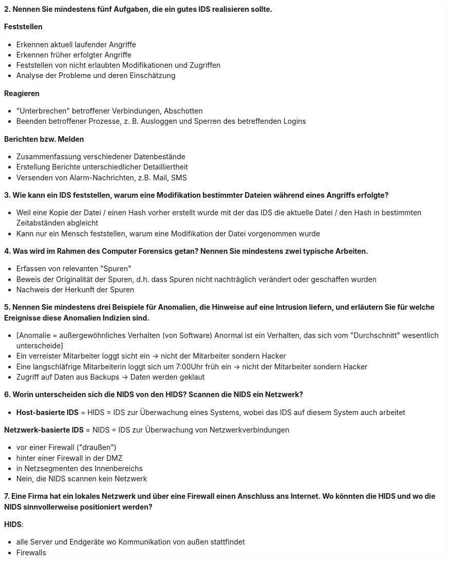 **2. Nennen Sie mindestens fünf Aufgaben, die ein gutes IDS realisieren sollte.**

**Feststellen**
* Erkennen aktuell laufender Angriffe
* Erkennen früher erfolgter Angriffe
* Feststellen von nicht erlaubten Modifikationen und Zugriffen
* Analyse der Probleme und deren Einschätzung

**Reagieren**
* "Unterbrechen" betroffener Verbindungen, Abschotten
* Beenden betroffener Prozesse, z. B. Ausloggen und Sperren des betreffenden Logins

**Berichten bzw. Melden**
* Zusammenfassung verschiedener Datenbestände
* Erstellung Berichte unterschiedlicher Detailliertheit
* Versenden von Alarm-Nachrichten, z.B. Mail, SMS

**3. Wie kann ein IDS feststellen, warum eine Modifikation bestimmter Dateien während eines Angriffs erfolgte?**
* Weil eine Kopie der Datei / einen Hash vorher erstellt wurde mit der das IDS die aktuelle Datei / den Hash in bestimmten Zeitabständen abgleicht
* Kann nur ein Mensch feststellen, warum eine Modifikation der Datei vorgenommen wurde

**4. Was wird im Rahmen des Computer Forensics getan? Nennen Sie mindestens zwei typische Arbeiten.**
* Erfassen von relevanten "Spuren"
* Beweis der Originalität der Spuren, d.h. dass Spuren nicht nachträglich verändert oder geschaffen wurden
* Nachweis der Herkunft der Spuren

**5. Nennen Sie mindestens drei Beispiele für Anomalien, die Hinweise auf eine Intrusion liefern, und erläutern Sie für welche Ereignisse diese Anomalien Indizien sind.**
* [Anomalie = außergewöhnliches Verhalten (von Software) Anormal ist ein Verhalten, das sich vom "Durchschnitt" wesentlich unterscheide]
* Ein verreister Mitarbeiter loggt sicht ein -> nicht der Mitarbeiter sondern Hacker
* Eine langschläfrige Mitarbeiterin loggt sich um 7:00Uhr früh ein -> nicht der Mitarbeiter sondern Hacker
* Zugriff auf Daten aus Backups -> Daten werden geklaut

**6. Worin unterscheiden sich die NIDS von den HIDS? Scannen die NIDS ein Netzwerk?**
* **Host-basierte IDS** = HIDS = IDS zur Überwachung eines Systems, wobei das IDS auf diesem System auch arbeitet

**Netzwerk-basierte IDS** = NIDS = IDS zur Überwachung von Netzwerkverbindungen
* vor einer Firewall ("draußen")
* hinter einer Firewall in der DMZ
* in Netzsegmenten des Innenbereichs
* Nein, die NIDS scannen kein Netzwerk

**7. Eine Firma hat ein lokales Netzwerk und über eine Firewall einen Anschluss ans Internet. Wo könnten die HIDS und wo die NIDS sinnvollerweise positioniert werden?**

**HIDS**:
* alle Server und Endgeräte wo Kommunikation von außen stattfindet
* Firewalls
